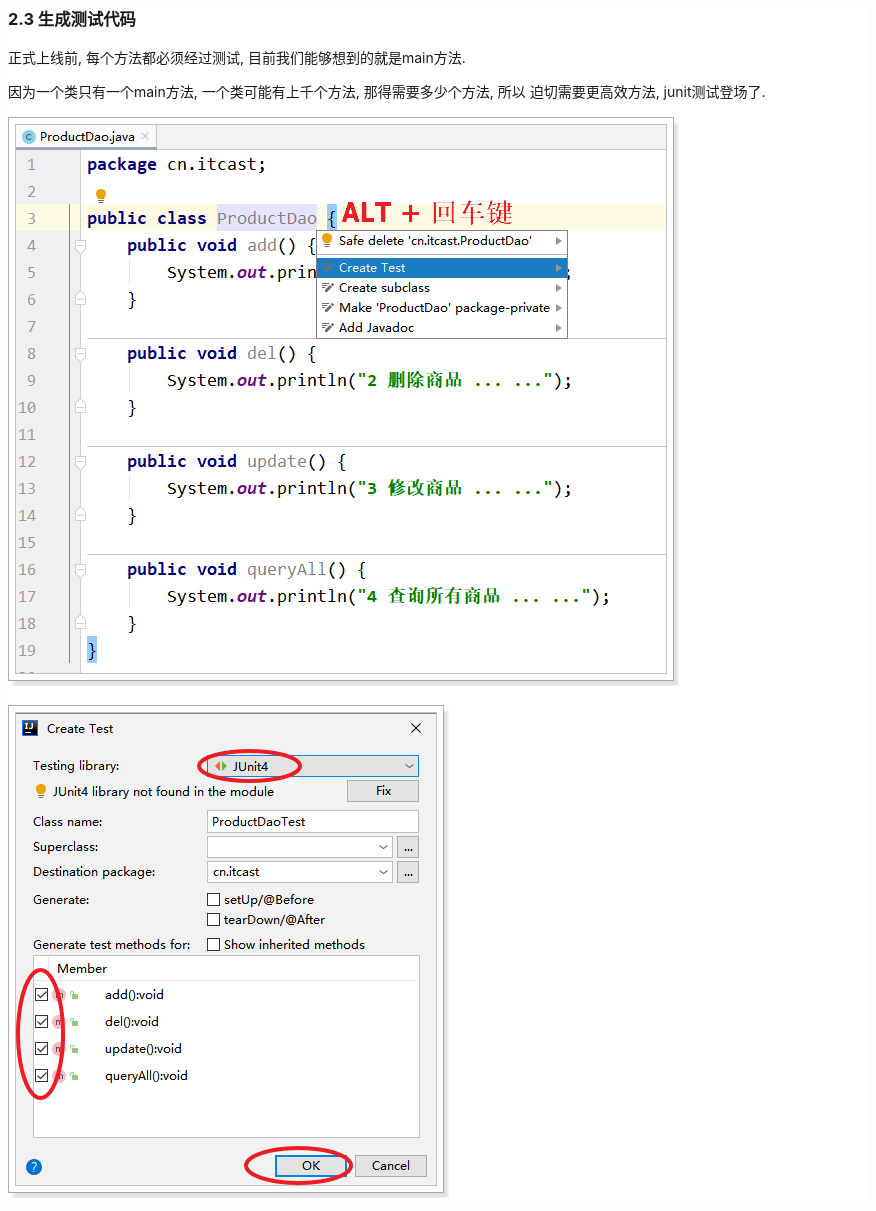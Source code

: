### 2.3 生成测试代码

正式上线前, 每个方法都必须经过测试, 目前我们能够想到的就是main方法. 

因为一个类只有一个main方法, 一个类可能有上千个方法, 那得需要多少个方法, 所以 迫切需要更高效方法, junit测试登场了.

![1571640260878](03-maven-assets/1571640260878.png) 

![1571640299024](03-maven-assets/1571640299024.png)  

